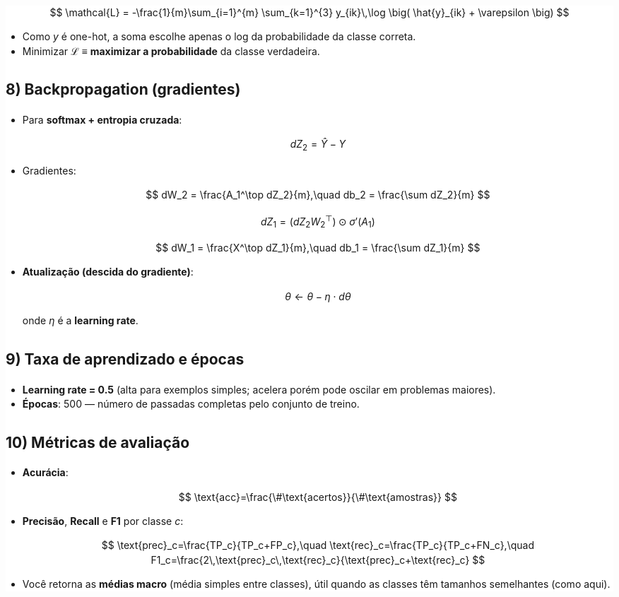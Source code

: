 $$
\mathcal{L} = -\frac{1}{m}\sum_{i=1}^{m} \sum_{k=1}^{3} y_{ik}\,\log \big( \hat{y}_{ik} + \varepsilon \big)
$$

* Como $y$ é one-hot, a soma escolhe apenas o log da probabilidade da classe correta.
* Minimizar $\mathcal{L}$ ≡ **maximizar a probabilidade** da classe verdadeira.

## 8) Backpropagation (gradientes)

* Para **softmax + entropia cruzada**:

  $$
  dZ_2 = \hat{Y} - Y
  $$
* Gradientes:

  $$
  dW_2 = \frac{A_1^\top dZ_2}{m},\quad db_2 = \frac{\sum dZ_2}{m}
  $$

  $$
  dZ_1 = (dZ_2 W_2^\top)\odot \sigma'(A_1)
  $$

  $$
  dW_1 = \frac{X^\top dZ_1}{m},\quad db_1 = \frac{\sum dZ_1}{m}
  $$
* **Atualização (descida do gradiente)**:

  $$
  \theta \leftarrow \theta - \eta \cdot d\theta
  $$

  onde $\eta$ é a **learning rate**.

## 9) Taxa de aprendizado e épocas

* **Learning rate = 0.5** (alta para exemplos simples; acelera porém pode oscilar em problemas maiores).
* **Épocas**: 500 — número de passadas completas pelo conjunto de treino.

## 10) Métricas de avaliação

* **Acurácia**:

  $$
  \text{acc}=\frac{\#\text{acertos}}{\#\text{amostras}}
  $$
* **Precisão**, **Recall** e **F1** por classe $c$:

  $$
  \text{prec}_c=\frac{TP_c}{TP_c+FP_c},\quad
  \text{rec}_c=\frac{TP_c}{TP_c+FN_c},\quad
  F1_c=\frac{2\,\text{prec}_c\,\text{rec}_c}{\text{prec}_c+\text{rec}_c}
  $$
* Você retorna as **médias macro** (média simples entre classes), útil quando as classes têm tamanhos semelhantes (como aqui).
